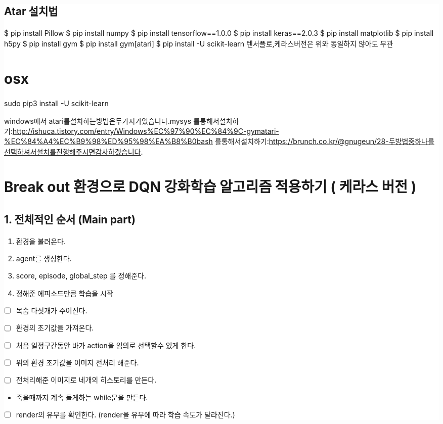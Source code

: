 




## Atar 설치법

$ pip install Pillow
$ pip install numpy
$ pip install tensorflow==1.0.0
$ pip install keras==2.0.3
$ pip install matplotlib
$ pip install h5py
$ pip install gym
$ pip install gym[atari]
$ pip install -U scikit-learn
 텐서플로,케라스버전은 위와 동일하지 않아도 무관

# osx

sudo pip3 install -U scikit-learn

windows에서 atari를설치하는방법은두가지가있습니다.mysys 를통해서설치하기:http://ishuca.tistory.com/entry/Windows%EC%97%90%EC%84%9C-gymatari-%EC%84%A4%EC%B9%98%ED%95%98%EA%B8%B0bash 를통해서설치하기:https://brunch.co.kr/@gnugeun/28-두방법중하나를선택하셔서설치를진행해주시면감사하겠습니다.


# Break out 환경으로 DQN 강화학습 알고리즘 적용하기 ( 케라스 버전 )







## 1. 전체적인 순서 (Main part)

1. 환경을 불러온다. 

2. agent를 생성한다. 

3. score, episode, global_step 를 정해준다. 

4. 정해준 에피소드만큼 학습을 시작 

- [ ] 목숨 다섯개가 주어진다. 

- [ ] 환경의 초기값을 가져온다. 

- [ ] 처음 일정구간동안 바가 action을 임의로 선택할수 있게 한다. 

- [ ] 위의 환경 초기값을 이미지 전처리 해준다.

- [ ] 전처리해준 이미지로 네개의 히스토리를 만든다. 

* 죽을때까지 계속 돌게하는 while문을 만든다. 

- [ ] render의 유무를 확인한다. (render을 유무에 따라 학습 속도가 달라진다.)
